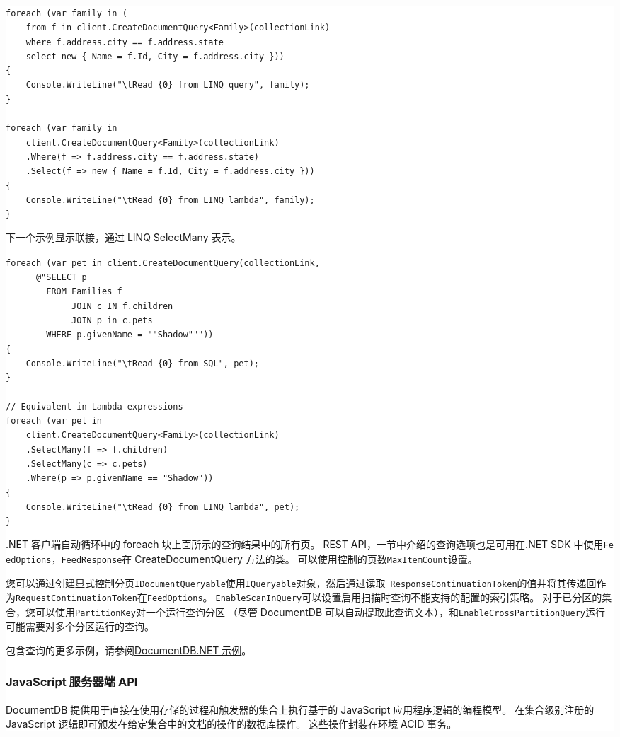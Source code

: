     foreach (var family in (
        from f in client.CreateDocumentQuery<Family>(collectionLink)
        where f.address.city == f.address.state
        select new { Name = f.Id, City = f.address.city }))
    {
        Console.WriteLine("\tRead {0} from LINQ query", family);
    }
    
    foreach (var family in
        client.CreateDocumentQuery<Family>(collectionLink)
        .Where(f => f.address.city == f.address.state)
        .Select(f => new { Name = f.Id, City = f.address.city }))
    {
        Console.WriteLine("\tRead {0} from LINQ lambda", family);
    }


下一个示例显示联接，通过 LINQ SelectMany 表示。


    foreach (var pet in client.CreateDocumentQuery(collectionLink,
          @"SELECT p
            FROM Families f 
                 JOIN c IN f.children 
                 JOIN p in c.pets 
            WHERE p.givenName = ""Shadow"""))
    {
        Console.WriteLine("\tRead {0} from SQL", pet);
    }
    
    // Equivalent in Lambda expressions
    foreach (var pet in
        client.CreateDocumentQuery<Family>(collectionLink)
        .SelectMany(f => f.children)
        .SelectMany(c => c.pets)
        .Where(p => p.givenName == "Shadow"))
    {
        Console.WriteLine("\tRead {0} from LINQ lambda", pet);
    }



.NET 客户端自动循环中的 foreach 块上面所示的查询结果中的所有页。 REST API，一节中介绍的查询选项也是可用在.NET SDK 中使用`FeedOptions`，`FeedResponse`在 CreateDocumentQuery 方法的类。 可以使用控制的页数`MaxItemCount`设置。 

您可以通过创建显式控制分页`IDocumentQueryable`使用`IQueryable`对象，然后通过读取` ResponseContinuationToken`的值并将其传递回作为`RequestContinuationToken`在`FeedOptions`。 `EnableScanInQuery`可以设置启用扫描时查询不能支持的配置的索引策略。 对于已分区的集合，您可以使用`PartitionKey`对一个运行查询分区 （尽管 DocumentDB 可以自动提取此查询文本），和`EnableCrossPartitionQuery`运行可能需要对多个分区运行的查询。 

包含查询的更多示例，请参阅[DocumentDB.NET 示例](https://github.com/Azure/azure-documentdb-net)。 

### <a name="javascript-server-side-api"></a>JavaScript 服务器端 API 
DocumentDB 提供用于直接在使用存储的过程和触发器的集合上执行基于的 JavaScript 应用程序逻辑的编程模型。 在集合级别注册的 JavaScript 逻辑即可颁发在给定集合中的文档的操作的数据库操作。 这些操作封装在环境 ACID 事务。
